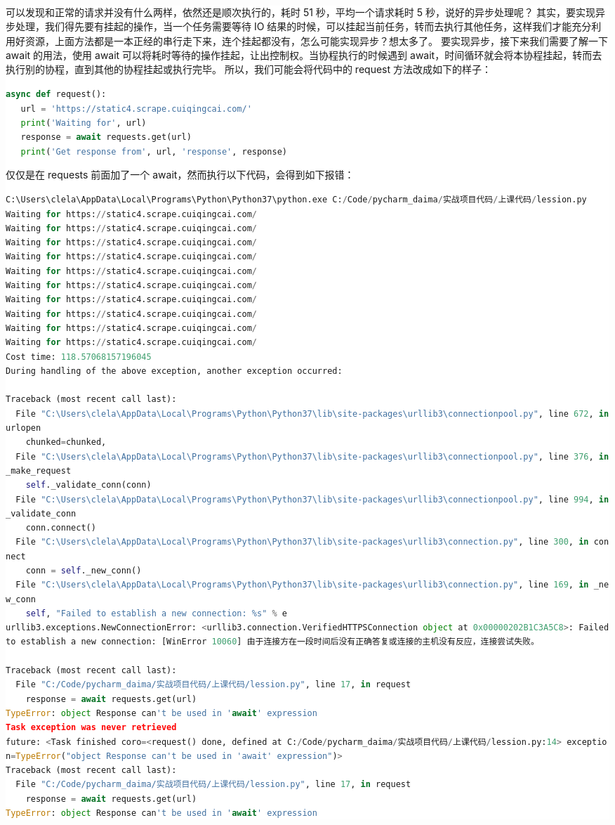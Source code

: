 可以发现和正常的请求并没有什么两样，依然还是顺次执行的，耗时 51 秒，平均一个请求耗时 5 秒，说好的异步处理呢？ 其实，要实现异步处理，我们得先要有挂起的操作，当一个任务需要等待 IO 结果的时候，可以挂起当前任务，转而去执行其他任务，这样我们才能充分利用好资源，上面方法都是一本正经的串行走下来，连个挂起都没有，怎么可能实现异步？想太多了。 要实现异步，接下来我们需要了解一下 await 的用法，使用 await 可以将耗时等待的操作挂起，让出控制权。当协程执行的时候遇到 await，时间循环就会将本协程挂起，转而去执行别的协程，直到其他的协程挂起或执行完毕。 所以，我们可能会将代码中的 request 方法改成如下的样子：

```python
async def request():
   url = 'https://static4.scrape.cuiqingcai.com/'
   print('Waiting for', url)
   response = await requests.get(url)
   print('Get response from', url, 'response', response)
```

仅仅是在 requests 前面加了一个 await，然而执行以下代码，会得到如下报错：

```python
C:\Users\clela\AppData\Local\Programs\Python\Python37\python.exe C:/Code/pycharm_daima/实战项目代码/上课代码/lession.py
Waiting for https://static4.scrape.cuiqingcai.com/
Waiting for https://static4.scrape.cuiqingcai.com/
Waiting for https://static4.scrape.cuiqingcai.com/
Waiting for https://static4.scrape.cuiqingcai.com/
Waiting for https://static4.scrape.cuiqingcai.com/
Waiting for https://static4.scrape.cuiqingcai.com/
Waiting for https://static4.scrape.cuiqingcai.com/
Waiting for https://static4.scrape.cuiqingcai.com/
Waiting for https://static4.scrape.cuiqingcai.com/
Waiting for https://static4.scrape.cuiqingcai.com/
Cost time: 118.57068157196045
During handling of the above exception, another exception occurred:

Traceback (most recent call last):
  File "C:\Users\clela\AppData\Local\Programs\Python\Python37\lib\site-packages\urllib3\connectionpool.py", line 672, in urlopen
    chunked=chunked,
  File "C:\Users\clela\AppData\Local\Programs\Python\Python37\lib\site-packages\urllib3\connectionpool.py", line 376, in _make_request
    self._validate_conn(conn)
  File "C:\Users\clela\AppData\Local\Programs\Python\Python37\lib\site-packages\urllib3\connectionpool.py", line 994, in _validate_conn
    conn.connect()
  File "C:\Users\clela\AppData\Local\Programs\Python\Python37\lib\site-packages\urllib3\connection.py", line 300, in connect
    conn = self._new_conn()
  File "C:\Users\clela\AppData\Local\Programs\Python\Python37\lib\site-packages\urllib3\connection.py", line 169, in _new_conn
    self, "Failed to establish a new connection: %s" % e
urllib3.exceptions.NewConnectionError: <urllib3.connection.VerifiedHTTPSConnection object at 0x00000202B1C3A5C8>: Failed to establish a new connection: [WinError 10060] 由于连接方在一段时间后没有正确答复或连接的主机没有反应，连接尝试失败。

Traceback (most recent call last):
  File "C:/Code/pycharm_daima/实战项目代码/上课代码/lession.py", line 17, in request
    response = await requests.get(url)
TypeError: object Response can't be used in 'await' expression
Task exception was never retrieved
future: <Task finished coro=<request() done, defined at C:/Code/pycharm_daima/实战项目代码/上课代码/lession.py:14> exception=TypeError("object Response can't be used in 'await' expression")>
Traceback (most recent call last):
  File "C:/Code/pycharm_daima/实战项目代码/上课代码/lession.py", line 17, in request
    response = await requests.get(url)
TypeError: object Response can't be used in 'await' expression
```
